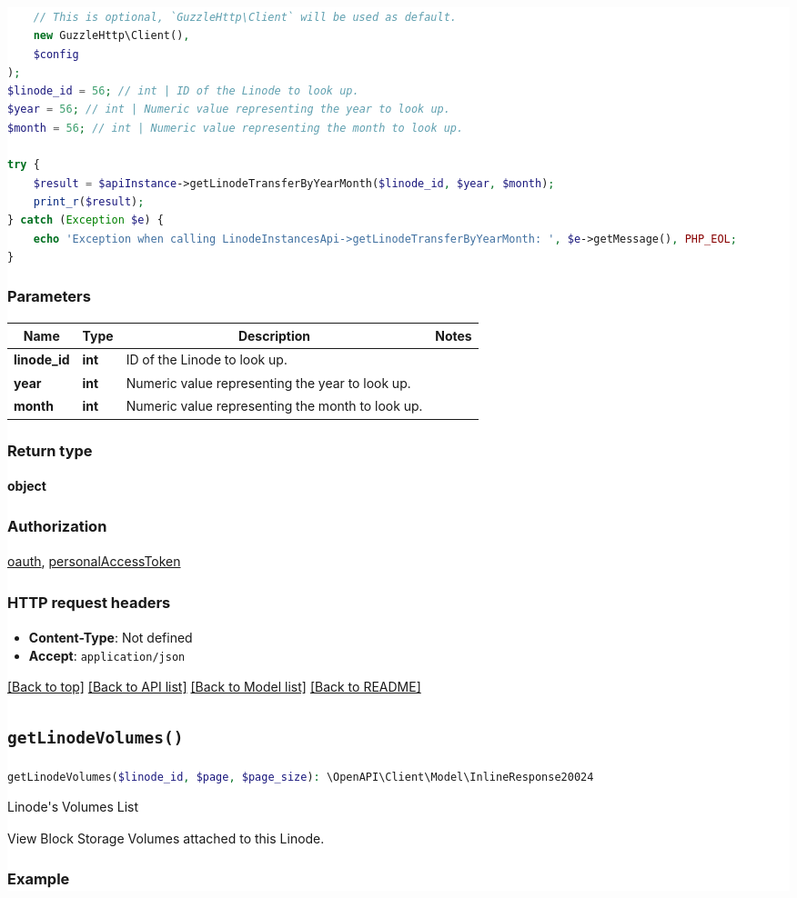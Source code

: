 ```php
    // This is optional, `GuzzleHttp\Client` will be used as default.
    new GuzzleHttp\Client(),
    $config
);
$linode_id = 56; // int | ID of the Linode to look up.
$year = 56; // int | Numeric value representing the year to look up.
$month = 56; // int | Numeric value representing the month to look up.

try {
    $result = $apiInstance->getLinodeTransferByYearMonth($linode_id, $year, $month);
    print_r($result);
} catch (Exception $e) {
    echo 'Exception when calling LinodeInstancesApi->getLinodeTransferByYearMonth: ', $e->getMessage(), PHP_EOL;
}
```

### Parameters

Name | Type | Description  | Notes
------------- | ------------- | ------------- | -------------
 **linode_id** | **int**| ID of the Linode to look up. |
 **year** | **int**| Numeric value representing the year to look up. |
 **month** | **int**| Numeric value representing the month to look up. |

### Return type

**object**

### Authorization

[oauth](../../README.md#oauth), [personalAccessToken](../../README.md#personalAccessToken)

### HTTP request headers

- **Content-Type**: Not defined
- **Accept**: `application/json`

[[Back to top]](#) [[Back to API list]](../../README.md#endpoints)
[[Back to Model list]](../../README.md#models)
[[Back to README]](../../README.md)

## `getLinodeVolumes()`

```php
getLinodeVolumes($linode_id, $page, $page_size): \OpenAPI\Client\Model\InlineResponse20024
```

Linode's Volumes List

View Block Storage Volumes attached to this Linode.

### Example
